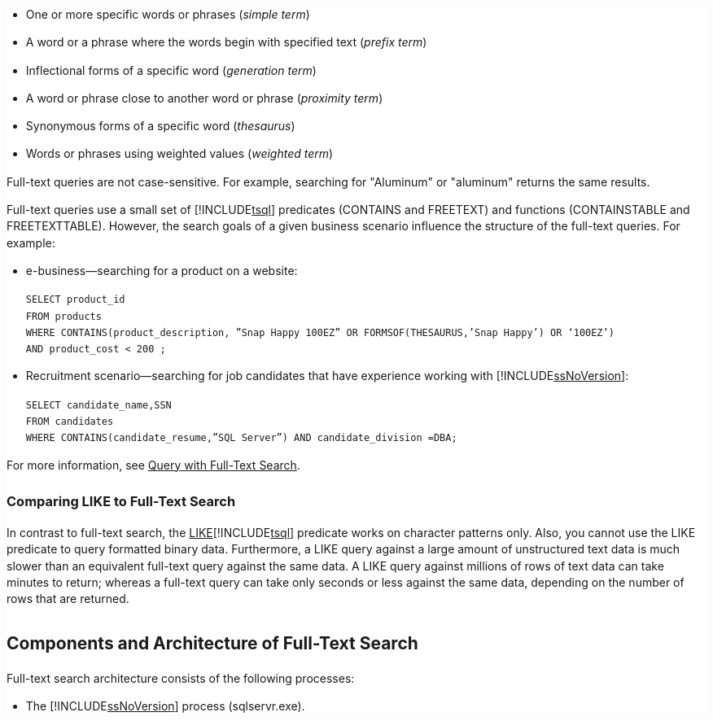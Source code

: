 -   One or more specific words or phrases \(*simple term*\)  
  
-   A word or a phrase where the words begin with specified text \(*prefix term*\)  
  
-   Inflectional forms of a specific word \(*generation term*\)  
  
-   A word or phrase close to another word or phrase \(*proximity term*\)  
  
-   Synonymous forms of a specific word \(*thesaurus*\)  
  
-   Words or phrases using weighted values \(*weighted term*\)  
  
 Full\-text queries are not case\-sensitive. For example, searching for "Aluminum" or "aluminum" returns the same results.  
  
 Full\-text queries use a small set of [!INCLUDE[tsql](../../Token/Other/tsql_md.md)] predicates \(CONTAINS and FREETEXT\) and functions \(CONTAINSTABLE and FREETEXTTABLE\). However, the search goals of a given business scenario influence the structure of the full\-text queries. For example:  
  
-   e\-business—searching for a product on a website:  
  
    ```  
    SELECT product_id   
    FROM products   
    WHERE CONTAINS(product_description, ”Snap Happy 100EZ” OR FORMSOF(THESAURUS,’Snap Happy’) OR ‘100EZ’)   
    AND product_cost < 200 ;  
    ```  
  
-   Recruitment scenario—searching for job candidates that have experience working with [!INCLUDE[ssNoVersion](../../Token/Other/ssNoVersion_md.md)]:  
  
    ```  
    SELECT candidate_name,SSN   
    FROM candidates   
    WHERE CONTAINS(candidate_resume,”SQL Server”) AND candidate_division =DBA;  
    ```  
  
 For more information, see [Query with Full-Text Search](../../Topics/TopicNameNotContainA/Query-with-Full-Text-Search.md).  
  
###  <a name="like"></a> Comparing LIKE to Full\-Text Search  
 In contrast to full\-text search, the [LIKE](../Topic/LIKE%20\(Transact-SQL\).md)[!INCLUDE[tsql](../../Token/Other/tsql_md.md)] predicate works on character patterns only. Also, you cannot use the LIKE predicate to query formatted binary data. Furthermore, a LIKE query against a large amount of unstructured text data is much slower than an equivalent full\-text query against the same data. A LIKE query against millions of rows of text data can take minutes to return; whereas a full\-text query can take only seconds or less against the same data, depending on the number of rows that are returned.  
  
##  <a name="architecture"></a> Components and Architecture of Full\-Text Search  
 Full\-text search architecture consists of the following processes:  
  
-   The [!INCLUDE[ssNoVersion](../../Token/Other/ssNoVersion_md.md)] process \(sqlservr.exe\).  
  